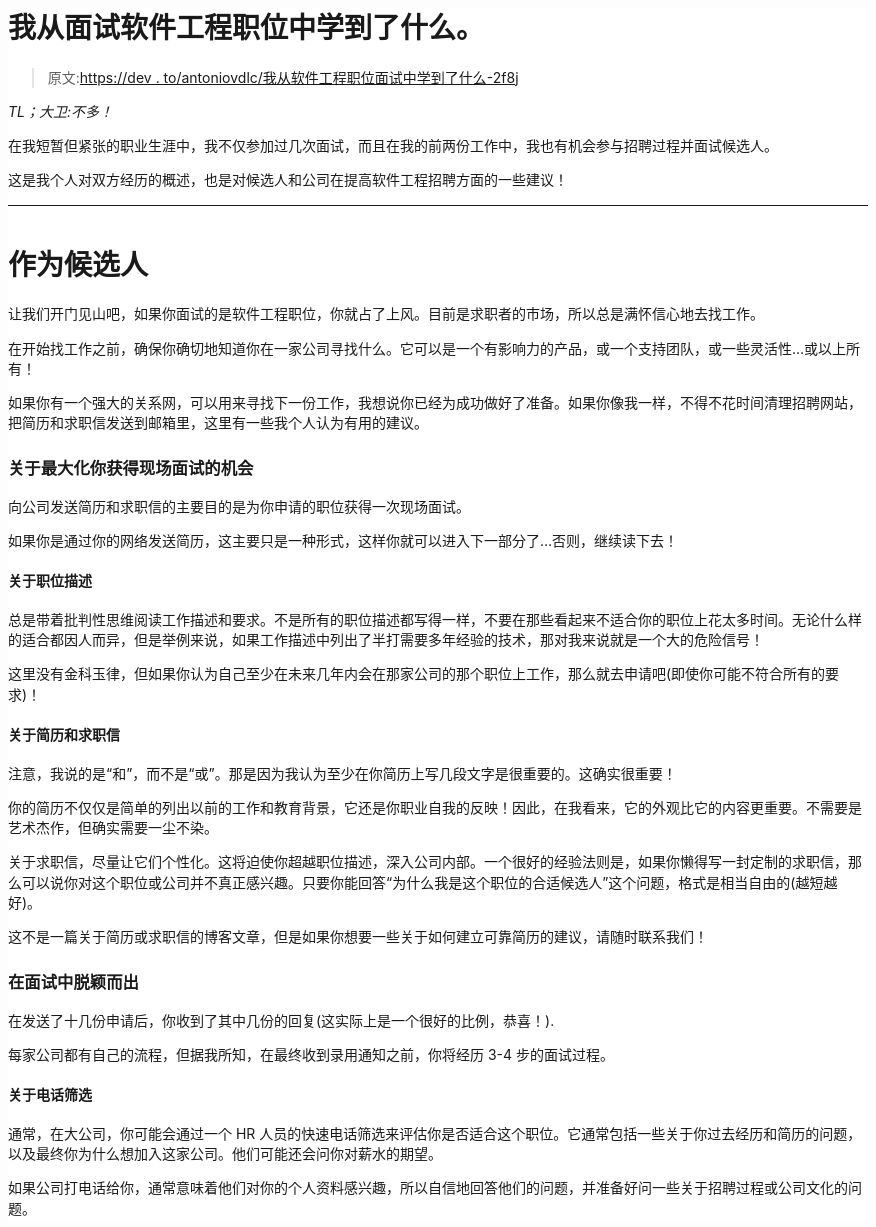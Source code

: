 # 我从面试软件工程职位中学到了什么。

> 原文:[https://dev . to/antoniovdlc/我从软件工程职位面试中学到了什么-2f8j](https://dev.to/antoniovdlc/what-i-have-learnt-from-interviewing-for-software-engineering-positions-2f8j)

*TL；大卫:不多！*

在我短暂但紧张的职业生涯中，我不仅参加过几次面试，而且在我的前两份工作中，我也有机会参与招聘过程并面试候选人。

这是我个人对双方经历的概述，也是对候选人和公司在提高软件工程招聘方面的一些建议！

* * *

# [](#as-a-candidate)作为候选人

让我们开门见山吧，如果你面试的是软件工程职位，你就占了上风。目前是求职者的市场，所以总是满怀信心地去找工作。

在开始找工作之前，确保你确切地知道你在一家公司寻找什么。它可以是一个有影响力的产品，或一个支持团队，或一些灵活性…或以上所有！

如果你有一个强大的关系网，可以用来寻找下一份工作，我想说你已经为成功做好了准备。如果你像我一样，不得不花时间清理招聘网站，把简历和求职信发送到邮箱里，这里有一些我个人认为有用的建议。

### 关于最大化你获得现场面试的机会

向公司发送简历和求职信的主要目的是为你申请的职位获得一次现场面试。

如果你是通过你的网络发送简历，这主要只是一种形式，这样你就可以进入下一部分了…否则，继续读下去！

#### [](#about-job-descriptions)关于职位描述

总是带着批判性思维阅读工作描述和要求。不是所有的职位描述都写得一样，不要在那些看起来不适合你的职位上花太多时间。无论什么样的适合都因人而异，但是举例来说，如果工作描述中列出了半打需要多年经验的技术，那对我来说就是一个大的危险信号！

这里没有金科玉律，但如果你认为自己至少在未来几年内会在那家公司的那个职位上工作，那么就去申请吧(即使你可能不符合所有的要求)！

#### [](#about-resumes-and-cover-letters)关于简历和求职信

注意，我说的是“和”，而不是“或”。那是因为我认为至少在你简历上写几段文字是很重要的。这确实很重要！

你的简历不仅仅是简单的列出以前的工作和教育背景，它还是你职业自我的反映！因此，在我看来，它的外观比它的内容更重要。不需要是艺术杰作，但确实需要一尘不染。

关于求职信，尽量让它们个性化。这将迫使你超越职位描述，深入公司内部。一个很好的经验法则是，如果你懒得写一封定制的求职信，那么可以说你对这个职位或公司并不真正感兴趣。只要你能回答“为什么我是这个职位的合适候选人”这个问题，格式是相当自由的(越短越好)。

这不是一篇关于简历或求职信的博客文章，但是如果你想要一些关于如何建立可靠简历的建议，请随时联系我们！

### 在面试中脱颖而出

在发送了十几份申请后，你收到了其中几份的回复(这实际上是一个很好的比例，恭喜！).

每家公司都有自己的流程，但据我所知，在最终收到录用通知之前，你将经历 3-4 步的面试过程。

#### [](#about-phone-screenings)关于电话筛选

通常，在大公司，你可能会通过一个 HR 人员的快速电话筛选来评估你是否适合这个职位。它通常包括一些关于你过去经历和简历的问题，以及最终你为什么想加入这家公司。他们可能还会问你对薪水的期望。

如果公司打电话给你，通常意味着他们对你的个人资料感兴趣，所以自信地回答他们的问题，并准备好问一些关于招聘过程或公司文化的问题。
